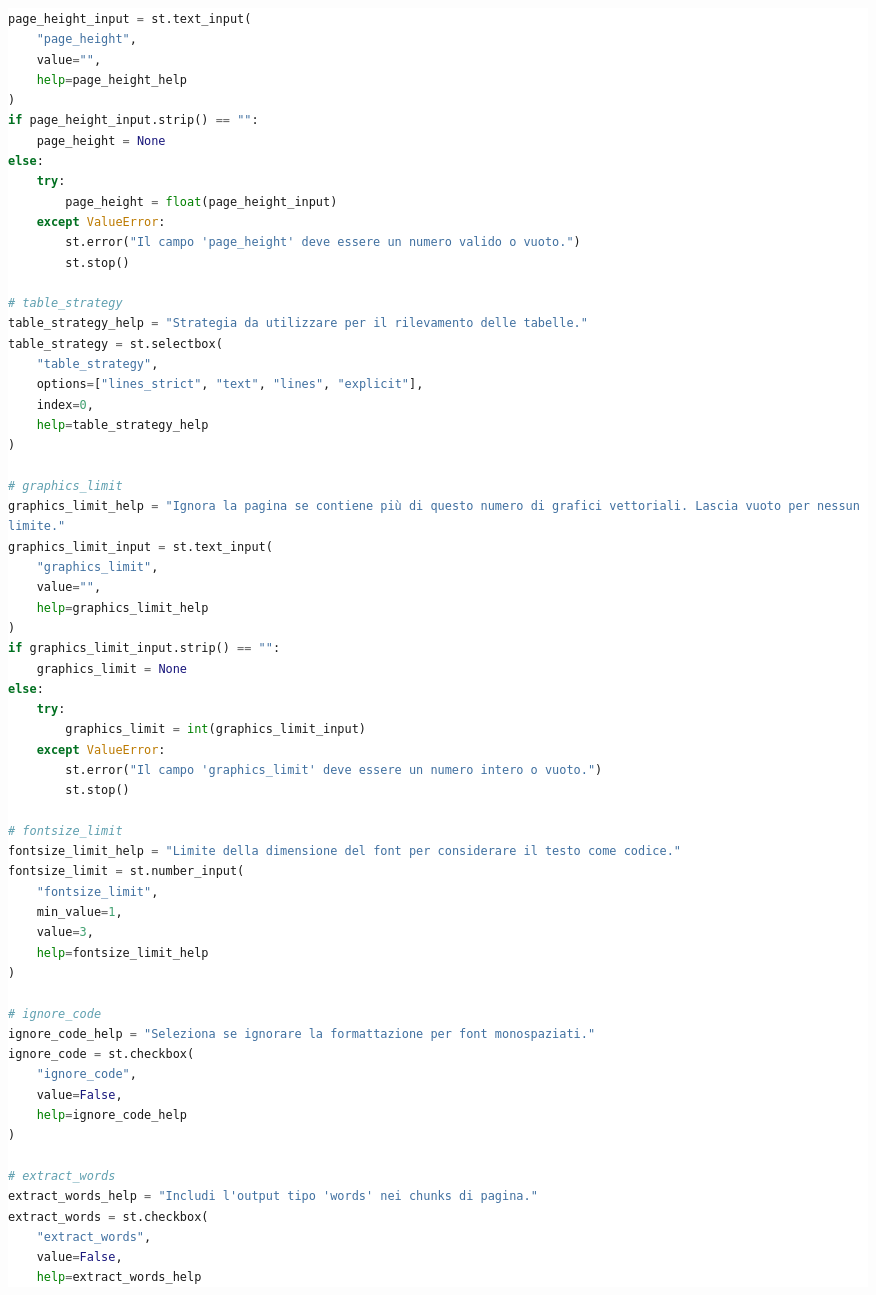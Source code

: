 ```python
page_height_input = st.text_input(
    "page_height",
    value="",
    help=page_height_help
)
if page_height_input.strip() == "":
    page_height = None
else:
    try:
        page_height = float(page_height_input)
    except ValueError:
        st.error("Il campo 'page_height' deve essere un numero valido o vuoto.")
        st.stop()

# table_strategy
table_strategy_help = "Strategia da utilizzare per il rilevamento delle tabelle."
table_strategy = st.selectbox(
    "table_strategy",
    options=["lines_strict", "text", "lines", "explicit"],
    index=0,
    help=table_strategy_help
)

# graphics_limit
graphics_limit_help = "Ignora la pagina se contiene più di questo numero di grafici vettoriali. Lascia vuoto per nessun limite."
graphics_limit_input = st.text_input(
    "graphics_limit",
    value="",
    help=graphics_limit_help
)
if graphics_limit_input.strip() == "":
    graphics_limit = None
else:
    try:
        graphics_limit = int(graphics_limit_input)
    except ValueError:
        st.error("Il campo 'graphics_limit' deve essere un numero intero o vuoto.")
        st.stop()

# fontsize_limit
fontsize_limit_help = "Limite della dimensione del font per considerare il testo come codice."
fontsize_limit = st.number_input(
    "fontsize_limit",
    min_value=1,
    value=3,
    help=fontsize_limit_help
)

# ignore_code
ignore_code_help = "Seleziona se ignorare la formattazione per font monospaziati."
ignore_code = st.checkbox(
    "ignore_code",
    value=False,
    help=ignore_code_help
)

# extract_words
extract_words_help = "Includi l'output tipo 'words' nei chunks di pagina."
extract_words = st.checkbox(
    "extract_words",
    value=False,
    help=extract_words_help
```
